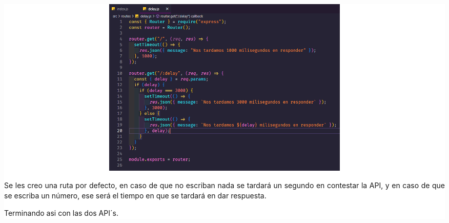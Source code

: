 <p align="center"><img src="../img/routes_delay.png" alt="rutas delay" width="450px"/></p>

<p align="justify">Se les creo una ruta por defecto, en caso de que no escriban nada se tardará un segundo en contestar la API, y en caso de que se escriba un número, ese será el tiempo en que se tardará en dar respuesta.</p>

<p align="justify">Terminando asi con las dos API´s.</p>